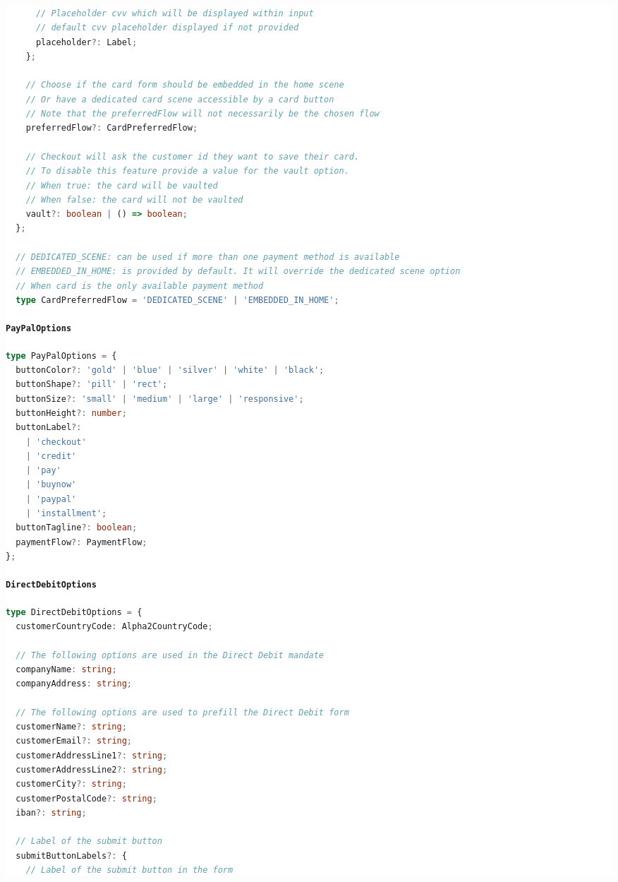 ```typescript
      // Placeholder cvv which will be displayed within input
      // default cvv placeholder displayed if not provided
      placeholder?: Label;
    };

    // Choose if the card form should be embedded in the home scene
    // Or have a dedicated card scene accessible by a card button
    // Note that the preferredFlow will not necessarily be the chosen flow
    preferredFlow?: CardPreferredFlow;

    // Checkout will ask the customer id they want to save their card.
    // To disable this feature provide a value for the vault option.
    // When true: the card will be vaulted
    // When false: the card will not be vaulted
    vault?: boolean | () => boolean;
  };

  // DEDICATED_SCENE: can be used if more than one payment method is available
  // EMBEDDED_IN_HOME: is provided by default. It will override the dedicated scene option
  // When card is the only available payment method
  type CardPreferredFlow = 'DEDICATED_SCENE' | 'EMBEDDED_IN_HOME';
```

#### `PayPalOptions`

```typescript
type PayPalOptions = {
  buttonColor?: 'gold' | 'blue' | 'silver' | 'white' | 'black';
  buttonShape?: 'pill' | 'rect';
  buttonSize?: 'small' | 'medium' | 'large' | 'responsive';
  buttonHeight?: number;
  buttonLabel?:
    | 'checkout'
    | 'credit'
    | 'pay'
    | 'buynow'
    | 'paypal'
    | 'installment';
  buttonTagline?: boolean;
  paymentFlow?: PaymentFlow;
};
```

#### `DirectDebitOptions`

```typescript
type DirectDebitOptions = {
  customerCountryCode: Alpha2CountryCode;

  // The following options are used in the Direct Debit mandate
  companyName: string;
  companyAddress: string;

  // The following options are used to prefill the Direct Debit form
  customerName?: string;
  customerEmail?: string;
  customerAddressLine1?: string;
  customerAddressLine2?: string;
  customerCity?: string;
  customerPostalCode?: string;
  iban?: string;

  // Label of the submit button
  submitButtonLabels?: {
    // Label of the submit button in the form
```
